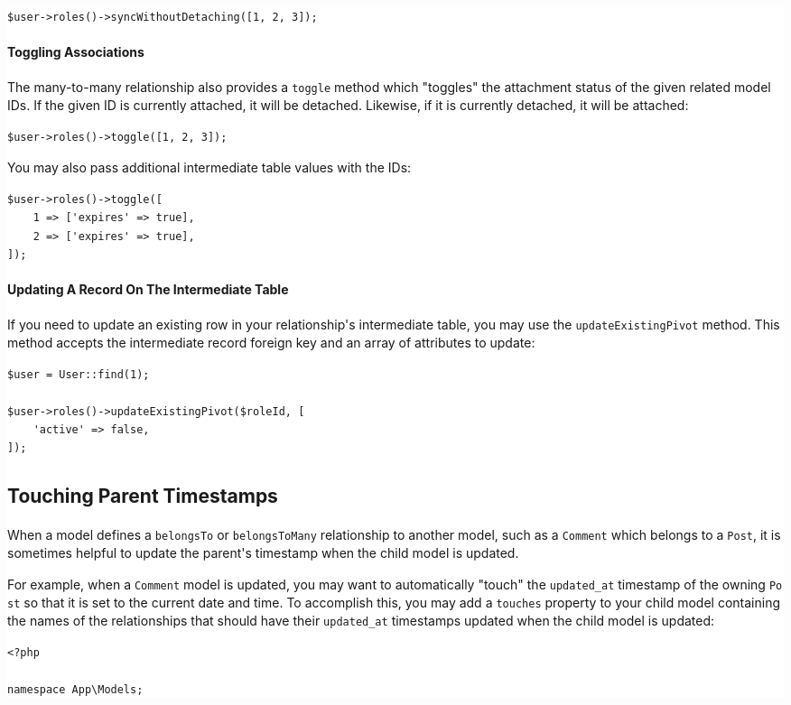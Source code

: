     $user->roles()->syncWithoutDetaching([1, 2, 3]);

<a name="toggling-associations"></a>

#### Toggling Associations

The many-to-many relationship also provides a `toggle` method which "toggles" the attachment status of the given related
model IDs. If the given ID is currently attached, it will be detached. Likewise, if it is currently detached, it will be
attached:

    $user->roles()->toggle([1, 2, 3]);

You may also pass additional intermediate table values with the IDs:

    $user->roles()->toggle([
        1 => ['expires' => true],
        2 => ['expires' => true],
    ]);

<a name="updating-a-record-on-the-intermediate-table"></a>

#### Updating A Record On The Intermediate Table

If you need to update an existing row in your relationship's intermediate table, you may use the `updateExistingPivot`
method. This method accepts the intermediate record foreign key and an array of attributes to update:

    $user = User::find(1);

    $user->roles()->updateExistingPivot($roleId, [
        'active' => false,
    ]);

<a name="touching-parent-timestamps"></a>

## Touching Parent Timestamps

When a model defines a `belongsTo` or `belongsToMany` relationship to another model, such as a `Comment` which belongs
to a `Post`, it is sometimes helpful to update the parent's timestamp when the child model is updated.

For example, when a `Comment` model is updated, you may want to automatically "touch" the `updated_at` timestamp of the
owning `Post` so that it is set to the current date and time. To accomplish this, you may add a `touches` property to
your child model containing the names of the relationships that should have their `updated_at` timestamps updated when
the child model is updated:

    <?php

    namespace App\Models;
